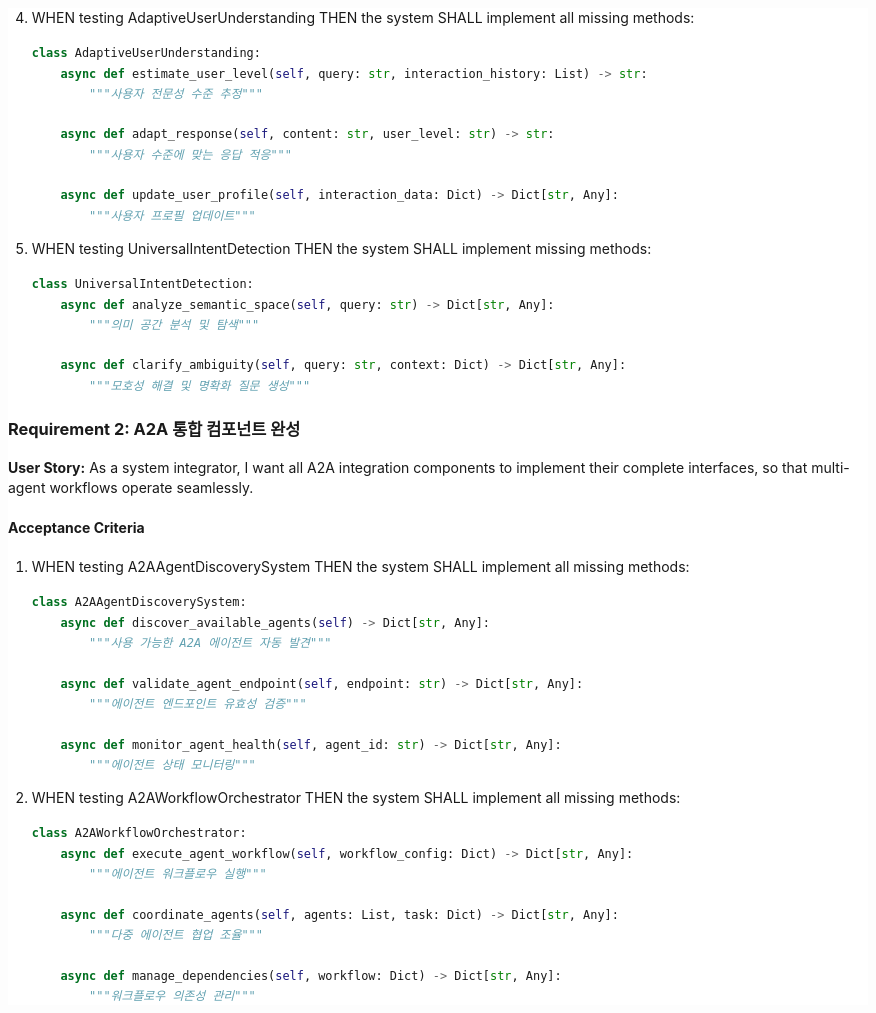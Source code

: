 4. WHEN testing AdaptiveUserUnderstanding THEN the system SHALL implement all missing methods:
   ```python
   class AdaptiveUserUnderstanding:
       async def estimate_user_level(self, query: str, interaction_history: List) -> str:
           """사용자 전문성 수준 추정"""
           
       async def adapt_response(self, content: str, user_level: str) -> str:
           """사용자 수준에 맞는 응답 적응"""
           
       async def update_user_profile(self, interaction_data: Dict) -> Dict[str, Any]:
           """사용자 프로필 업데이트"""
   ```

5. WHEN testing UniversalIntentDetection THEN the system SHALL implement missing methods:
   ```python
   class UniversalIntentDetection:
       async def analyze_semantic_space(self, query: str) -> Dict[str, Any]:
           """의미 공간 분석 및 탐색"""
           
       async def clarify_ambiguity(self, query: str, context: Dict) -> Dict[str, Any]:
           """모호성 해결 및 명확화 질문 생성"""
   ```

### Requirement 2: A2A 통합 컴포넌트 완성

**User Story:** As a system integrator, I want all A2A integration components to implement their complete interfaces, so that multi-agent workflows operate seamlessly.

#### Acceptance Criteria

1. WHEN testing A2AAgentDiscoverySystem THEN the system SHALL implement all missing methods:
   ```python
   class A2AAgentDiscoverySystem:
       async def discover_available_agents(self) -> Dict[str, Any]:
           """사용 가능한 A2A 에이전트 자동 발견"""
           
       async def validate_agent_endpoint(self, endpoint: str) -> Dict[str, Any]:
           """에이전트 엔드포인트 유효성 검증"""
           
       async def monitor_agent_health(self, agent_id: str) -> Dict[str, Any]:
           """에이전트 상태 모니터링"""
   ```

2. WHEN testing A2AWorkflowOrchestrator THEN the system SHALL implement all missing methods:
   ```python
   class A2AWorkflowOrchestrator:
       async def execute_agent_workflow(self, workflow_config: Dict) -> Dict[str, Any]:
           """에이전트 워크플로우 실행"""
           
       async def coordinate_agents(self, agents: List, task: Dict) -> Dict[str, Any]:
           """다중 에이전트 협업 조율"""
           
       async def manage_dependencies(self, workflow: Dict) -> Dict[str, Any]:
           """워크플로우 의존성 관리"""
   ```
